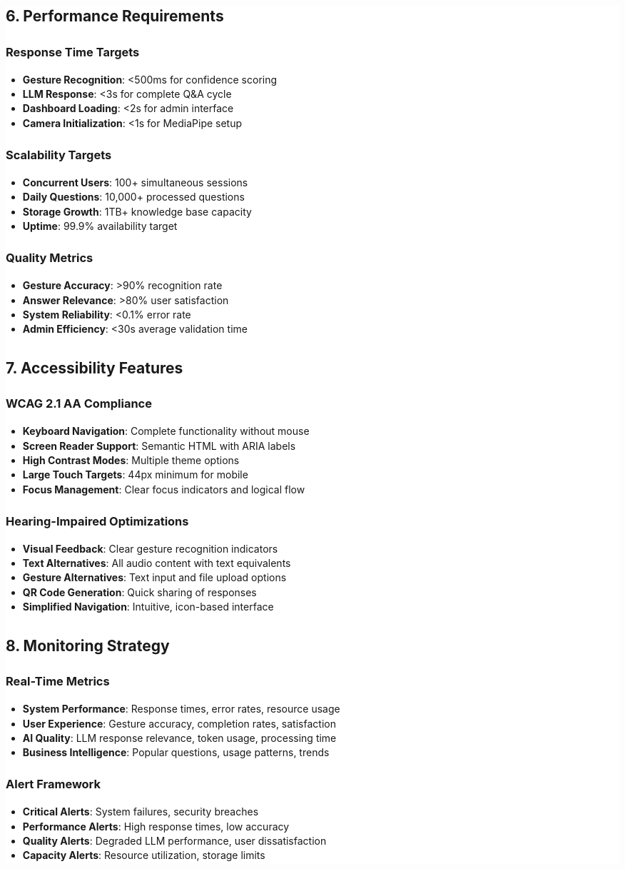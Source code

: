 ## 6. Performance Requirements

### Response Time Targets
- **Gesture Recognition**: <500ms for confidence scoring
- **LLM Response**: <3s for complete Q&A cycle
- **Dashboard Loading**: <2s for admin interface
- **Camera Initialization**: <1s for MediaPipe setup

### Scalability Targets
- **Concurrent Users**: 100+ simultaneous sessions
- **Daily Questions**: 10,000+ processed questions
- **Storage Growth**: 1TB+ knowledge base capacity
- **Uptime**: 99.9% availability target

### Quality Metrics
- **Gesture Accuracy**: >90% recognition rate
- **Answer Relevance**: >80% user satisfaction
- **System Reliability**: <0.1% error rate
- **Admin Efficiency**: <30s average validation time

## 7. Accessibility Features

### WCAG 2.1 AA Compliance
- **Keyboard Navigation**: Complete functionality without mouse
- **Screen Reader Support**: Semantic HTML with ARIA labels
- **High Contrast Modes**: Multiple theme options
- **Large Touch Targets**: 44px minimum for mobile
- **Focus Management**: Clear focus indicators and logical flow

### Hearing-Impaired Optimizations
- **Visual Feedback**: Clear gesture recognition indicators
- **Text Alternatives**: All audio content with text equivalents
- **Gesture Alternatives**: Text input and file upload options
- **QR Code Generation**: Quick sharing of responses
- **Simplified Navigation**: Intuitive, icon-based interface

## 8. Monitoring Strategy

### Real-Time Metrics
- **System Performance**: Response times, error rates, resource usage
- **User Experience**: Gesture accuracy, completion rates, satisfaction
- **AI Quality**: LLM response relevance, token usage, processing time
- **Business Intelligence**: Popular questions, usage patterns, trends

### Alert Framework
- **Critical Alerts**: System failures, security breaches
- **Performance Alerts**: High response times, low accuracy
- **Quality Alerts**: Degraded LLM performance, user dissatisfaction
- **Capacity Alerts**: Resource utilization, storage limits
